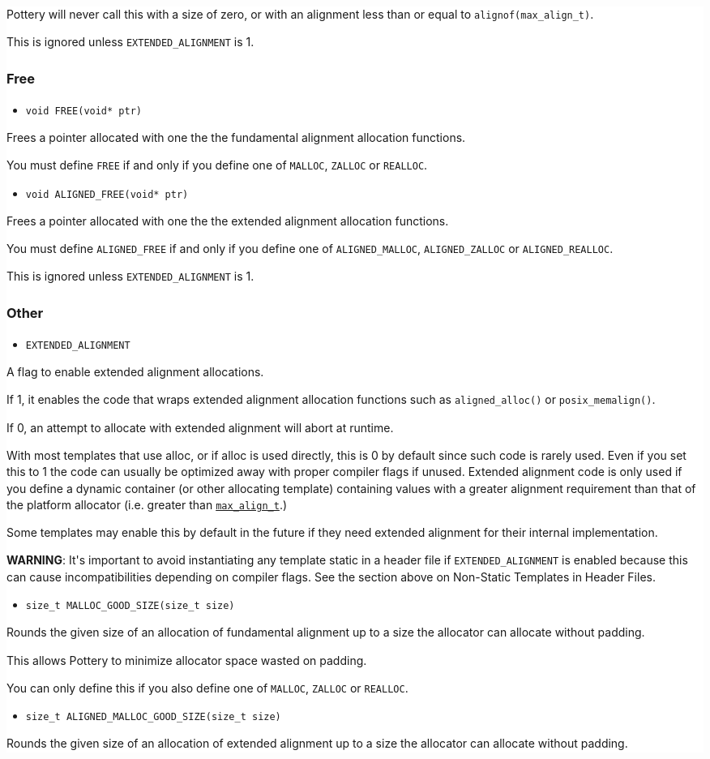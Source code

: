 Pottery will never call this with a size of zero, or with an alignment less than or equal to `alignof(max_align_t)`.

This is ignored unless `EXTENDED_ALIGNMENT` is 1.

### Free

- `void FREE(void* ptr)`

Frees a pointer allocated with one the the fundamental alignment allocation functions.

You must define `FREE` if and only if you define one of `MALLOC`, `ZALLOC` or `REALLOC`.

- `void ALIGNED_FREE(void* ptr)`

Frees a pointer allocated with one the the extended alignment allocation functions.

You must define `ALIGNED_FREE` if and only if you define one of `ALIGNED_MALLOC`, `ALIGNED_ZALLOC` or `ALIGNED_REALLOC`.

This is ignored unless `EXTENDED_ALIGNMENT` is 1.

### Other

- `EXTENDED_ALIGNMENT`

A flag to enable extended alignment allocations.

If 1, it enables the code that wraps extended alignment allocation functions such as `aligned_alloc()` or `posix_memalign()`.

If 0, an attempt to allocate with extended alignment will abort at runtime.

With most templates that use alloc, or if alloc is used directly, this is 0 by default since such code is rarely used. Even if you set this to 1 the code can usually be optimized away with proper compiler flags if unused. Extended alignment code is only used if you define a dynamic container (or other allocating template) containing values with a greater alignment requirement than that of the platform allocator (i.e. greater than [`max_align_t`](https://en.cppreference.com/w/cpp/types/max_align_t).)

Some templates may enable this by default in the future if they need extended alignment for their internal implementation.

**WARNING**: It's important to avoid instantiating any template static in a header file if `EXTENDED_ALIGNMENT` is enabled because this can cause incompatibilities depending on compiler flags. See the section above on Non-Static Templates in Header Files.

- `size_t MALLOC_GOOD_SIZE(size_t size)`

Rounds the given size of an allocation of fundamental alignment up to a size the allocator can allocate without padding.

This allows Pottery to minimize allocator space wasted on padding.

You can only define this if you also define one of `MALLOC`, `ZALLOC` or `REALLOC`.

- `size_t ALIGNED_MALLOC_GOOD_SIZE(size_t size)`

Rounds the given size of an allocation of extended alignment up to a size the allocator can allocate without padding.
